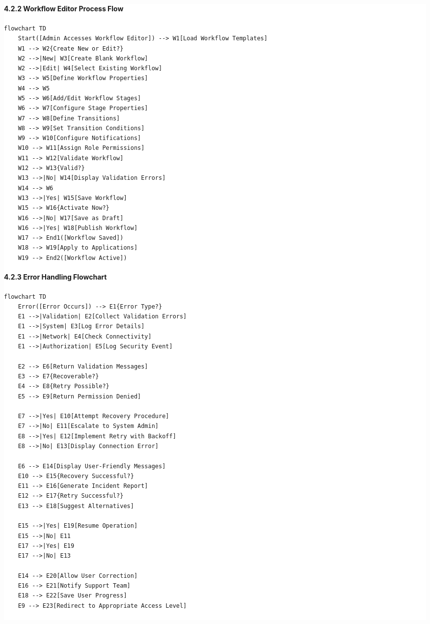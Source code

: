 #### 4.2.2 Workflow Editor Process Flow

```mermaid
flowchart TD
    Start([Admin Accesses Workflow Editor]) --> W1[Load Workflow Templates]
    W1 --> W2{Create New or Edit?}
    W2 -->|New| W3[Create Blank Workflow]
    W2 -->|Edit| W4[Select Existing Workflow]
    W3 --> W5[Define Workflow Properties]
    W4 --> W5
    W5 --> W6[Add/Edit Workflow Stages]
    W6 --> W7[Configure Stage Properties]
    W7 --> W8[Define Transitions]
    W8 --> W9[Set Transition Conditions]
    W9 --> W10[Configure Notifications]
    W10 --> W11[Assign Role Permissions]
    W11 --> W12[Validate Workflow]
    W12 --> W13{Valid?}
    W13 -->|No| W14[Display Validation Errors]
    W14 --> W6
    W13 -->|Yes| W15[Save Workflow]
    W15 --> W16{Activate Now?}
    W16 -->|No| W17[Save as Draft]
    W16 -->|Yes| W18[Publish Workflow]
    W17 --> End1([Workflow Saved])
    W18 --> W19[Apply to Applications]
    W19 --> End2([Workflow Active])
```

#### 4.2.3 Error Handling Flowchart

```mermaid
flowchart TD
    Error([Error Occurs]) --> E1{Error Type?}
    E1 -->|Validation| E2[Collect Validation Errors]
    E1 -->|System| E3[Log Error Details]
    E1 -->|Network| E4[Check Connectivity]
    E1 -->|Authorization| E5[Log Security Event]
    
    E2 --> E6[Return Validation Messages]
    E3 --> E7{Recoverable?}
    E4 --> E8{Retry Possible?}
    E5 --> E9[Return Permission Denied]
    
    E7 -->|Yes| E10[Attempt Recovery Procedure]
    E7 -->|No| E11[Escalate to System Admin]
    E8 -->|Yes| E12[Implement Retry with Backoff]
    E8 -->|No| E13[Display Connection Error]
    
    E6 --> E14[Display User-Friendly Messages]
    E10 --> E15{Recovery Successful?}
    E11 --> E16[Generate Incident Report]
    E12 --> E17{Retry Successful?}
    E13 --> E18[Suggest Alternatives]
    
    E15 -->|Yes| E19[Resume Operation]
    E15 -->|No| E11
    E17 -->|Yes| E19
    E17 -->|No| E13
    
    E14 --> E20[Allow User Correction]
    E16 --> E21[Notify Support Team]
    E18 --> E22[Save User Progress]
    E9 --> E23[Redirect to Appropriate Access Level]
    
```